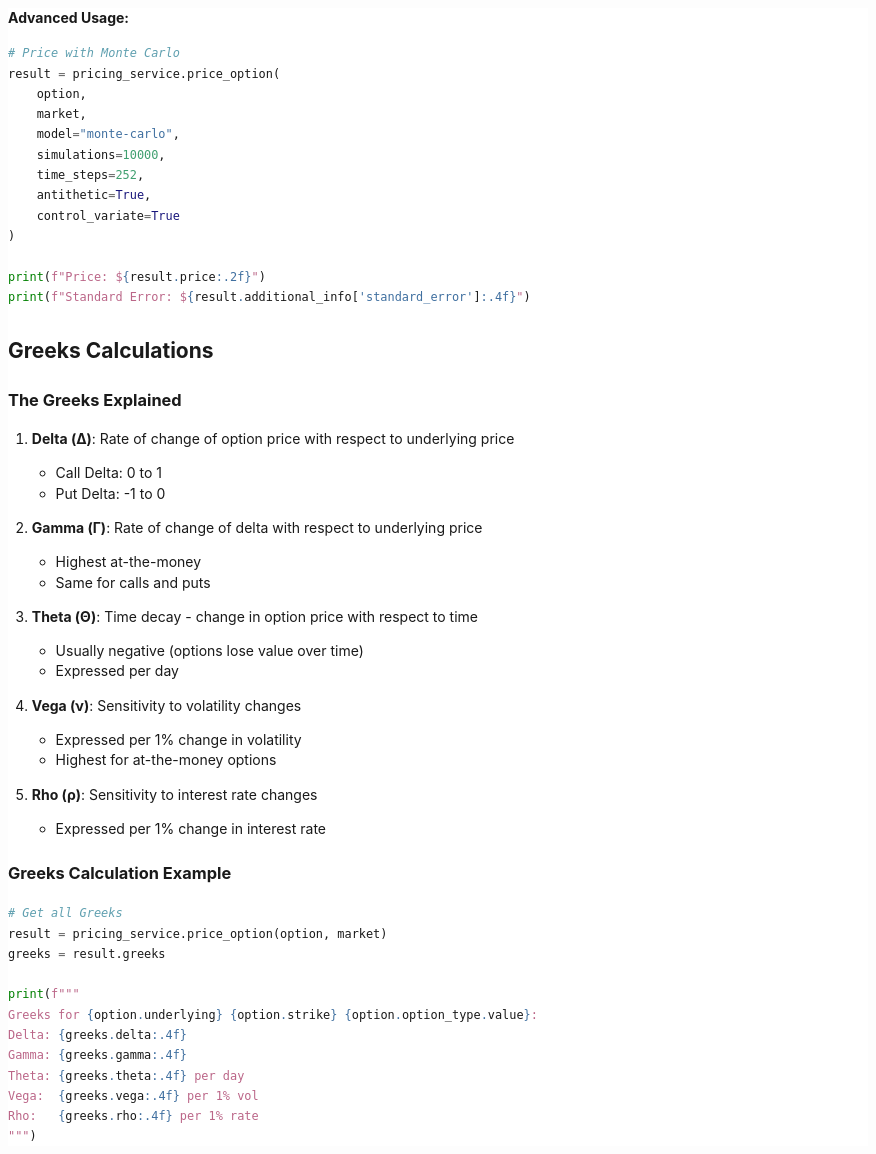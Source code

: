**Advanced Usage:**
```python
# Price with Monte Carlo
result = pricing_service.price_option(
    option,
    market,
    model="monte-carlo",
    simulations=10000,
    time_steps=252,
    antithetic=True,
    control_variate=True
)

print(f"Price: ${result.price:.2f}")
print(f"Standard Error: ${result.additional_info['standard_error']:.4f}")
```

## Greeks Calculations

### The Greeks Explained

1. **Delta (Δ)**: Rate of change of option price with respect to underlying price
   - Call Delta: 0 to 1
   - Put Delta: -1 to 0

2. **Gamma (Γ)**: Rate of change of delta with respect to underlying price
   - Highest at-the-money
   - Same for calls and puts

3. **Theta (Θ)**: Time decay - change in option price with respect to time
   - Usually negative (options lose value over time)
   - Expressed per day

4. **Vega (ν)**: Sensitivity to volatility changes
   - Expressed per 1% change in volatility
   - Highest for at-the-money options

5. **Rho (ρ)**: Sensitivity to interest rate changes
   - Expressed per 1% change in interest rate

### Greeks Calculation Example

```python
# Get all Greeks
result = pricing_service.price_option(option, market)
greeks = result.greeks

print(f"""
Greeks for {option.underlying} {option.strike} {option.option_type.value}:
Delta: {greeks.delta:.4f}
Gamma: {greeks.gamma:.4f}
Theta: {greeks.theta:.4f} per day
Vega:  {greeks.vega:.4f} per 1% vol
Rho:   {greeks.rho:.4f} per 1% rate
""")
```
